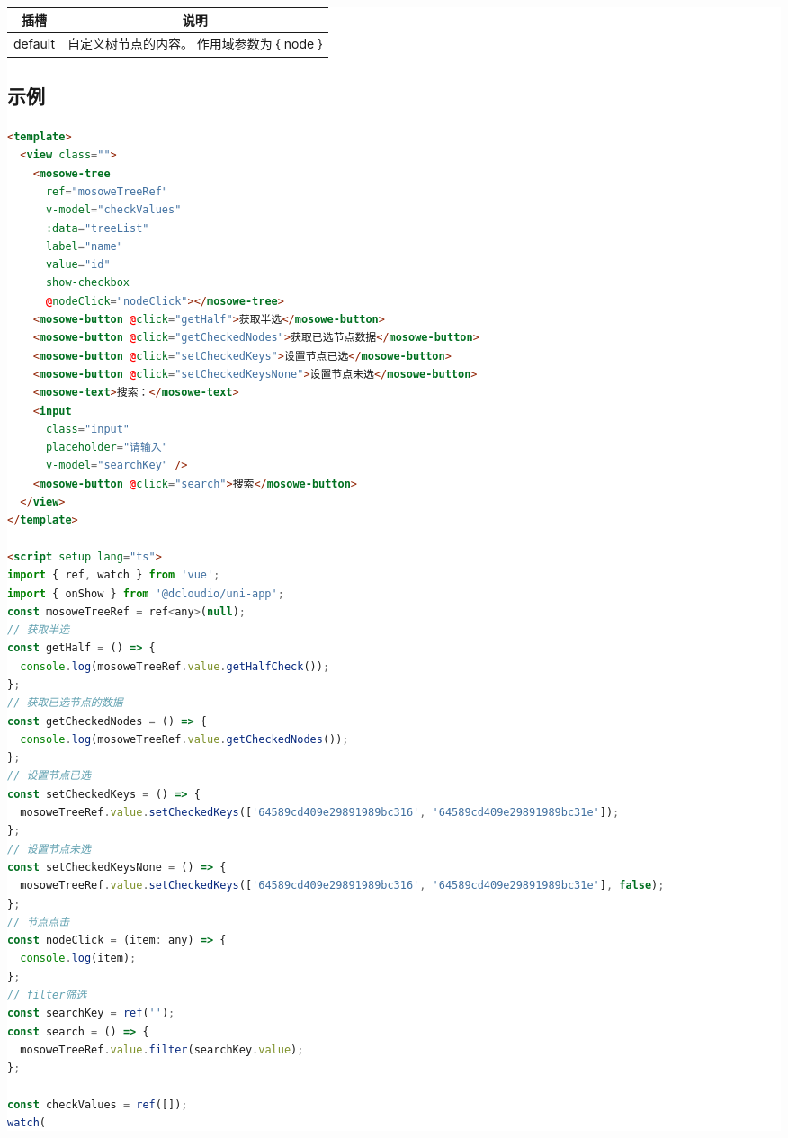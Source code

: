 | 插槽      | 说明                         |
| ------- | -------------------------- |
| default | 自定义树节点的内容。 作用域参数为 { node } |

## 示例

```html
<template>
  <view class="">
    <mosowe-tree
      ref="mosoweTreeRef"
      v-model="checkValues"
      :data="treeList"
      label="name"
      value="id"
      show-checkbox
      @nodeClick="nodeClick"></mosowe-tree>
    <mosowe-button @click="getHalf">获取半选</mosowe-button>
    <mosowe-button @click="getCheckedNodes">获取已选节点数据</mosowe-button>
    <mosowe-button @click="setCheckedKeys">设置节点已选</mosowe-button>
    <mosowe-button @click="setCheckedKeysNone">设置节点未选</mosowe-button>
    <mosowe-text>搜索：</mosowe-text>
    <input
      class="input"
      placeholder="请输入"
      v-model="searchKey" />
    <mosowe-button @click="search">搜索</mosowe-button>
  </view>
</template>

<script setup lang="ts">
import { ref, watch } from 'vue';
import { onShow } from '@dcloudio/uni-app';
const mosoweTreeRef = ref<any>(null);
// 获取半选
const getHalf = () => {
  console.log(mosoweTreeRef.value.getHalfCheck());
};
// 获取已选节点的数据
const getCheckedNodes = () => {
  console.log(mosoweTreeRef.value.getCheckedNodes());
};
// 设置节点已选
const setCheckedKeys = () => {
  mosoweTreeRef.value.setCheckedKeys(['64589cd409e29891989bc316', '64589cd409e29891989bc31e']);
};
// 设置节点未选
const setCheckedKeysNone = () => {
  mosoweTreeRef.value.setCheckedKeys(['64589cd409e29891989bc316', '64589cd409e29891989bc31e'], false);
};
// 节点点击
const nodeClick = (item: any) => {
  console.log(item);
};
// filter筛选
const searchKey = ref('');
const search = () => {
  mosoweTreeRef.value.filter(searchKey.value);
};

const checkValues = ref([]);
watch(
```